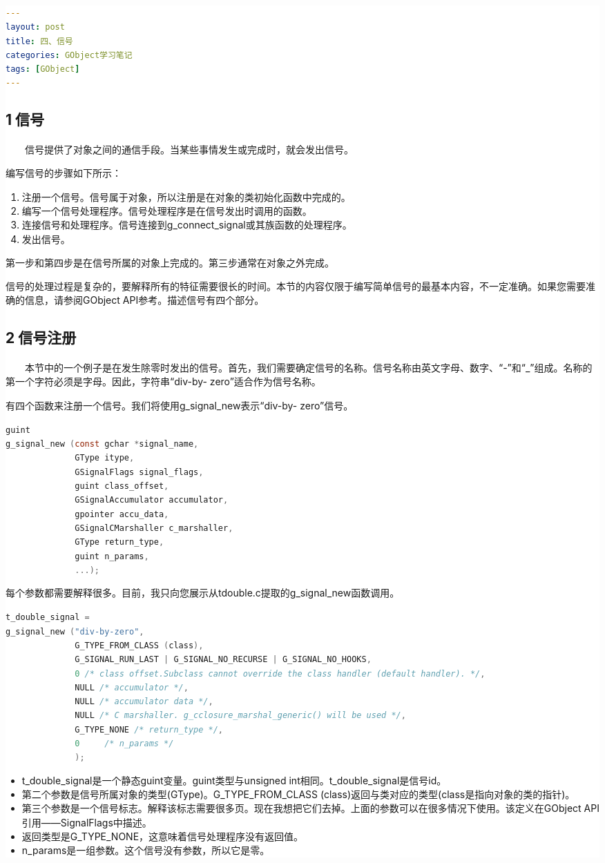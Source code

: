 ```yaml
---
layout: post
title: 四、信号
categories: GObject学习笔记
tags: [GObject]
---
```


## 1 信号
&emsp;&emsp;信号提供了对象之间的通信手段。当某些事情发生或完成时，就会发出信号。

编写信号的步骤如下所示：

 1. 注册一个信号。信号属于对象，所以注册是在对象的类初始化函数中完成的。
 2. 编写一个信号处理程序。信号处理程序是在信号发出时调用的函数。
 3. 连接信号和处理程序。信号连接到g_connect_signal或其族函数的处理程序。
 4. 发出信号。

第一步和第四步是在信号所属的对象上完成的。第三步通常在对象之外完成。

信号的处理过程是复杂的，要解释所有的特征需要很长的时间。本节的内容仅限于编写简单信号的最基本内容，不一定准确。如果您需要准确的信息，请参阅GObject API参考。描述信号有四个部分。

## 2 信号注册

&emsp;&emsp;本节中的一个例子是在发生除零时发出的信号。首先，我们需要确定信号的名称。信号名称由英文字母、数字、“-”和“_”组成。名称的第一个字符必须是字母。因此，字符串“div-by- zero”适合作为信号名称。

有四个函数来注册一个信号。我们将使用g_signal_new表示“div-by- zero”信号。

```c
guint
g_signal_new (const gchar *signal_name,
              GType itype,
              GSignalFlags signal_flags,
              guint class_offset,
              GSignalAccumulator accumulator,
              gpointer accu_data,
              GSignalCMarshaller c_marshaller,
              GType return_type,
              guint n_params,
              ...);
```
每个参数都需要解释很多。目前，我只向您展示从tdouble.c提取的g_signal_new函数调用。

```c
t_double_signal =
g_signal_new ("div-by-zero",
              G_TYPE_FROM_CLASS (class),
              G_SIGNAL_RUN_LAST | G_SIGNAL_NO_RECURSE | G_SIGNAL_NO_HOOKS,
              0 /* class offset.Subclass cannot override the class handler (default handler). */,
              NULL /* accumulator */,
              NULL /* accumulator data */,
              NULL /* C marshaller. g_cclosure_marshal_generic() will be used */,
              G_TYPE_NONE /* return_type */,
              0     /* n_params */
              );
```
 - t_double_signal是一个静态guint变量。guint类型与unsigned int相同。t_double_signal是信号id。
 - 第二个参数是信号所属对象的类型(GType)。G_TYPE_FROM_CLASS (class)返回与类对应的类型(class是指向对象的类的指针)。
 - 第三个参数是一个信号标志。解释该标志需要很多页。现在我想把它们去掉。上面的参数可以在很多情况下使用。该定义在GObject API引用——SignalFlags中描述。
 - 返回类型是G_TYPE_NONE，这意味着信号处理程序没有返回值。
 - n_params是一组参数。这个信号没有参数，所以它是零。
